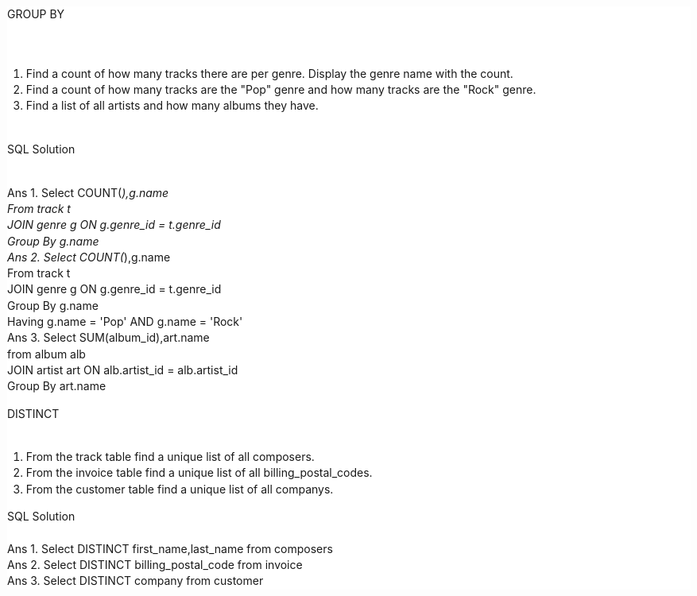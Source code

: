 GROUP BY<br><br><br>
1. Find a count of how many tracks there are per genre. Display the genre name with the count.<br>
2. Find a count of how many tracks are the "Pop" genre and how many tracks are the "Rock" genre.<br>
3. Find a list of all artists and how many albums they have.
<br>
SQL Solution<br><br>

Ans 1. Select COUNT(*),g.name<br>
From track t<br>
JOIN genre g ON g.genre_id = t.genre_id<br>
Group By g.name<br>
Ans 2. Select COUNT(*),g.name<br>
From track t<br>
JOIN genre g ON g.genre_id = t.genre_id<br>
Group By g.name<br>
Having g.name = 'Pop' AND g.name = 'Rock'<br>
Ans 3. Select SUM(album_id),art.name<br>
from album alb<br>
JOIN artist art ON alb.artist_id = alb.artist_id<br>
Group By art.name<br>

DISTINCT<br><br>

1. From the track table find a unique list of all composers.<br>
2. From the invoice table find a unique list of all billing_postal_codes.<br>
3. From the customer table find a unique list of all companys.<br>


SQL Solution<br><br>
Ans 1. Select DISTINCT first_name,last_name from composers<br>
Ans 2. Select DISTINCT billing_postal_code from invoice<br>
Ans 3. Select DISTINCT company from customer
<br>





















